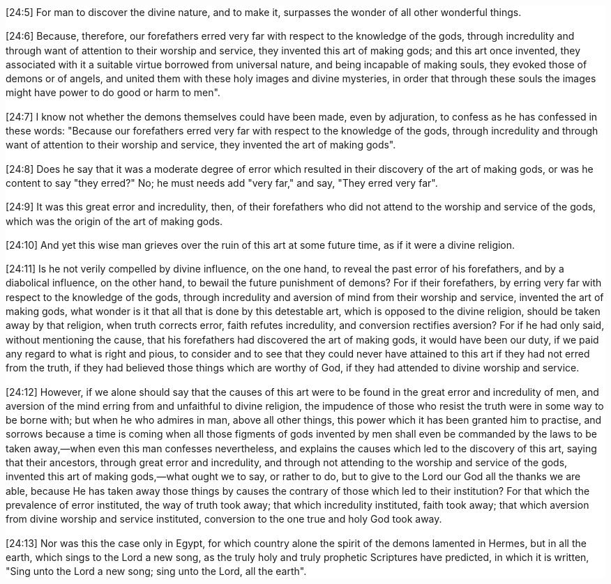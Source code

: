 [24:5] For man to discover the divine nature, and to make it, surpasses the wonder of all other wonderful things.

[24:6] Because, therefore, our forefathers erred very far with respect to the knowledge of the gods, through incredulity and through want of attention to their worship and service, they invented this art of making gods; and this art once invented, they associated with it a suitable virtue borrowed from universal nature, and being incapable of making souls, they evoked those of demons or of angels, and united them with these holy images and divine mysteries, in order that through these souls the images might have power to do good or harm to men".

[24:7] I know not whether the demons themselves could have been made, even by adjuration, to confess as he has confessed in these words: "Because our forefathers erred very far with respect to the knowledge of the gods, through incredulity and through want of attention to their worship and service, they invented the art of making gods".

[24:8] Does he say that it was a moderate degree of error which resulted in their discovery of the art of making gods, or was he content to say "they erred?" No; he must needs add "very far," and say, "They erred very far".

[24:9] It was this great error and incredulity, then, of their forefathers who did not attend to the worship and service of the gods, which was the origin of the art of making gods.

[24:10] And yet this wise man grieves over the ruin of this art at some future time, as if it were a divine religion.

[24:11] Is he not verily compelled by divine influence, on the one hand, to reveal the past error of his forefathers, and by a diabolical influence, on the other hand, to bewail the future punishment of demons? For if their forefathers, by erring very far with respect to the knowledge of the gods, through incredulity and aversion of mind from their worship and service, invented the art of making gods, what wonder is it that all that is done by this detestable art, which is opposed to the divine religion, should be taken away by that religion, when truth corrects error, faith refutes incredulity, and conversion rectifies aversion?  For if he had only said, without mentioning the cause, that his forefathers had discovered the art of making gods, it would have been our duty, if we paid any regard to what is right and pious, to consider and to see that they could never have attained to this art if they had not erred from the truth, if they had believed those things which are worthy of God, if they had attended to divine worship and service.

[24:12] However, if we alone should say that the causes of this art were to be found in the great error and incredulity of men, and aversion of the mind erring from and unfaithful to divine religion, the impudence of those who resist the truth were in some way to be borne with; but when he who admires in man, above all other things, this power which it has been granted him to practise, and sorrows because a time is coming when all those figments of gods invented by men shall even be commanded by the laws to be taken away,—when even this man confesses nevertheless, and explains the causes which led to the discovery of this art, saying that their ancestors, through great error and incredulity, and through not attending to the worship and service of the gods, invented this art of making gods,—what ought we to say, or rather to do, but to give to the Lord our God all the thanks we are able, because He has taken  away those things by causes the contrary of those which led to their institution? For that which the prevalence of error instituted, the way of truth took away; that which incredulity instituted, faith took away; that which aversion from divine worship and service instituted, conversion to the one true and holy God took away.

[24:13] Nor was this the case only in Egypt, for which country alone the spirit of the demons lamented in Hermes, but in all the earth, which sings to the Lord a new song, as the truly holy and truly prophetic Scriptures have predicted, in which it is written, "Sing unto the Lord a new song; sing unto the Lord, all the earth".
